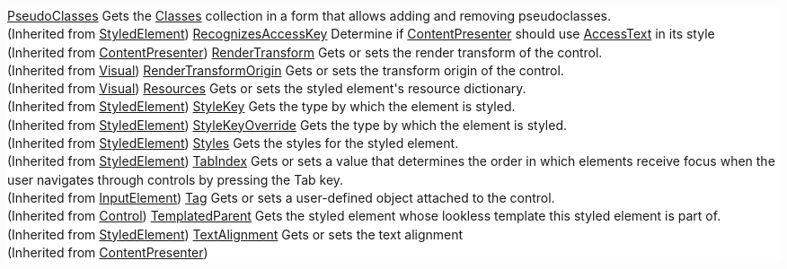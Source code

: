 </tr>
<tr>
<td><a href="P_Avalonia_StyledElement_PseudoClasses">PseudoClasses</a></td>
<td>Gets the <a href="P_Avalonia_StyledElement_Classes">Classes</a> collection in a form that allows adding and removing pseudoclasses.<br />(Inherited from <a href="T_Avalonia_StyledElement">StyledElement</a>)</td>
</tr>
<tr>
<td><a href="P_Avalonia_Controls_Presenters_ContentPresenter_RecognizesAccessKey">RecognizesAccessKey</a></td>
<td>Determine if <a href="T_Avalonia_Controls_Presenters_ContentPresenter">ContentPresenter</a> should use <a href="T_Avalonia_Controls_Primitives_AccessText">AccessText</a> in its style<br />(Inherited from <a href="T_Avalonia_Controls_Presenters_ContentPresenter">ContentPresenter</a>)</td>
</tr>
<tr>
<td><a href="P_Avalonia_Visual_RenderTransform">RenderTransform</a></td>
<td>Gets or sets the render transform of the control.<br />(Inherited from <a href="T_Avalonia_Visual">Visual</a>)</td>
</tr>
<tr>
<td><a href="P_Avalonia_Visual_RenderTransformOrigin">RenderTransformOrigin</a></td>
<td>Gets or sets the transform origin of the control.<br />(Inherited from <a href="T_Avalonia_Visual">Visual</a>)</td>
</tr>
<tr>
<td><a href="P_Avalonia_StyledElement_Resources">Resources</a></td>
<td>Gets or sets the styled element's resource dictionary.<br />(Inherited from <a href="T_Avalonia_StyledElement">StyledElement</a>)</td>
</tr>
<tr>
<td><a href="P_Avalonia_StyledElement_StyleKey">StyleKey</a></td>
<td>Gets the type by which the element is styled.<br />(Inherited from <a href="T_Avalonia_StyledElement">StyledElement</a>)</td>
</tr>
<tr>
<td><a href="P_Avalonia_StyledElement_StyleKeyOverride">StyleKeyOverride</a></td>
<td>Gets the type by which the element is styled.<br />(Inherited from <a href="T_Avalonia_StyledElement">StyledElement</a>)</td>
</tr>
<tr>
<td><a href="P_Avalonia_StyledElement_Styles">Styles</a></td>
<td>Gets the styles for the styled element.<br />(Inherited from <a href="T_Avalonia_StyledElement">StyledElement</a>)</td>
</tr>
<tr>
<td><a href="P_Avalonia_Input_InputElement_TabIndex">TabIndex</a></td>
<td>Gets or sets a value that determines the order in which elements receive focus when the user navigates through controls by pressing the Tab key.<br />(Inherited from <a href="T_Avalonia_Input_InputElement">InputElement</a>)</td>
</tr>
<tr>
<td><a href="P_Avalonia_Controls_Control_Tag">Tag</a></td>
<td>Gets or sets a user-defined object attached to the control.<br />(Inherited from <a href="T_Avalonia_Controls_Control">Control</a>)</td>
</tr>
<tr>
<td><a href="P_Avalonia_StyledElement_TemplatedParent">TemplatedParent</a></td>
<td>Gets the styled element whose lookless template this styled element is part of.<br />(Inherited from <a href="T_Avalonia_StyledElement">StyledElement</a>)</td>
</tr>
<tr>
<td><a href="P_Avalonia_Controls_Presenters_ContentPresenter_TextAlignment">TextAlignment</a></td>
<td>Gets or sets the text alignment<br />(Inherited from <a href="T_Avalonia_Controls_Presenters_ContentPresenter">ContentPresenter</a>)</td>